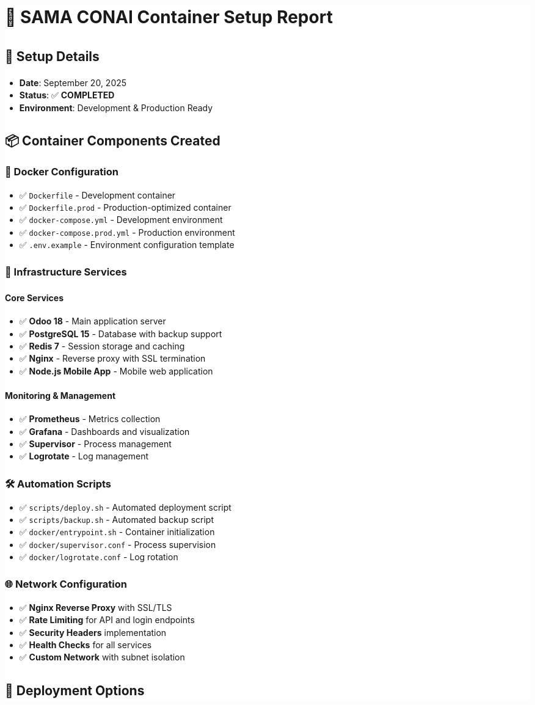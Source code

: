 # 🐳 SAMA CONAI Container Setup Report

## 📅 **Setup Details**
- **Date**: September 20, 2025
- **Status**: ✅ **COMPLETED**
- **Environment**: Development & Production Ready

## 📦 **Container Components Created**

### **🐳 Docker Configuration**
- ✅ `Dockerfile` - Development container
- ✅ `Dockerfile.prod` - Production-optimized container
- ✅ `docker-compose.yml` - Development environment
- ✅ `docker-compose.prod.yml` - Production environment
- ✅ `.env.example` - Environment configuration template

### **🔧 Infrastructure Services**

#### **Core Services**
- ✅ **Odoo 18** - Main application server
- ✅ **PostgreSQL 15** - Database with backup support
- ✅ **Redis 7** - Session storage and caching
- ✅ **Nginx** - Reverse proxy with SSL termination
- ✅ **Node.js Mobile App** - Mobile web application

#### **Monitoring & Management**
- ✅ **Prometheus** - Metrics collection
- ✅ **Grafana** - Dashboards and visualization
- ✅ **Supervisor** - Process management
- ✅ **Logrotate** - Log management

### **🛠️ Automation Scripts**
- ✅ `scripts/deploy.sh` - Automated deployment script
- ✅ `scripts/backup.sh` - Automated backup script
- ✅ `docker/entrypoint.sh` - Container initialization
- ✅ `docker/supervisor.conf` - Process supervision
- ✅ `docker/logrotate.conf` - Log rotation

### **🌐 Network Configuration**
- ✅ **Nginx Reverse Proxy** with SSL/TLS
- ✅ **Rate Limiting** for API and login endpoints
- ✅ **Security Headers** implementation
- ✅ **Health Checks** for all services
- ✅ **Custom Network** with subnet isolation

## 🚀 **Deployment Options**
